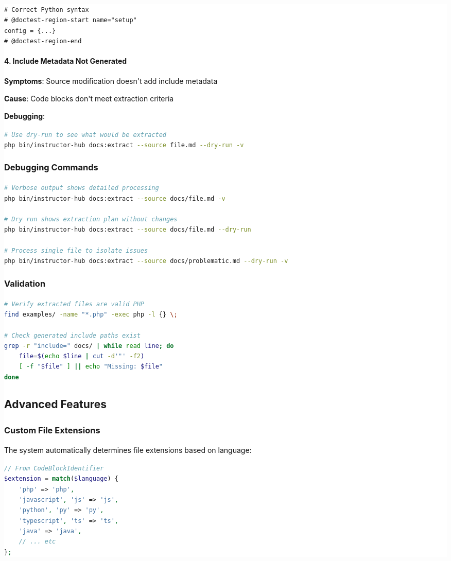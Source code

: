 ```
# Correct Python syntax  
# @doctest-region-start name="setup"
config = {...}
# @doctest-region-end
```

#### 4. Include Metadata Not Generated

**Symptoms**: Source modification doesn't add include metadata

**Cause**: Code blocks don't meet extraction criteria

**Debugging**:
```bash
# Use dry-run to see what would be extracted
php bin/instructor-hub docs:extract --source file.md --dry-run -v
```

### Debugging Commands

```bash
# Verbose output shows detailed processing
php bin/instructor-hub docs:extract --source docs/file.md -v

# Dry run shows extraction plan without changes
php bin/instructor-hub docs:extract --source docs/file.md --dry-run

# Process single file to isolate issues
php bin/instructor-hub docs:extract --source docs/problematic.md --dry-run -v
```

### Validation

```bash
# Verify extracted files are valid PHP
find examples/ -name "*.php" -exec php -l {} \;

# Check generated include paths exist
grep -r "include=" docs/ | while read line; do
    file=$(echo $line | cut -d'"' -f2)
    [ -f "$file" ] || echo "Missing: $file"
done
```

## Advanced Features

### Custom File Extensions

The system automatically determines file extensions based on language:

```php
// From CodeBlockIdentifier
$extension = match($language) {
    'php' => 'php',
    'javascript', 'js' => 'js', 
    'python', 'py' => 'py',
    'typescript', 'ts' => 'ts',
    'java' => 'java',
    // ... etc
};
```
